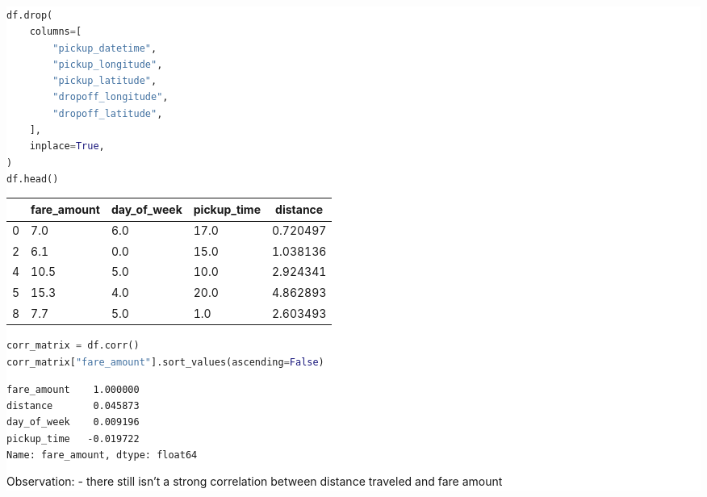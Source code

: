 </div>

``` python
df.drop(
    columns=[
        "pickup_datetime",
        "pickup_longitude",
        "pickup_latitude",
        "dropoff_longitude",
        "dropoff_latitude",
    ],
    inplace=True,
)
df.head()
```

<div>
<style scoped>
    .dataframe tbody tr th:only-of-type {
        vertical-align: middle;
    }
&#10;    .dataframe tbody tr th {
        vertical-align: top;
    }
&#10;    .dataframe thead th {
        text-align: right;
    }
</style>

|     | fare_amount | day_of_week | pickup_time | distance |
|-----|-------------|-------------|-------------|----------|
| 0   | 7.0         | 6.0         | 17.0        | 0.720497 |
| 2   | 6.1         | 0.0         | 15.0        | 1.038136 |
| 4   | 10.5        | 5.0         | 10.0        | 2.924341 |
| 5   | 15.3        | 4.0         | 20.0        | 4.862893 |
| 8   | 7.7         | 5.0         | 1.0         | 2.603493 |

</div>

``` python
corr_matrix = df.corr()
corr_matrix["fare_amount"].sort_values(ascending=False)
```

    fare_amount    1.000000
    distance       0.045873
    day_of_week    0.009196
    pickup_time   -0.019722
    Name: fare_amount, dtype: float64

Observation: - there still isn’t a strong correlation between distance
traveled and fare amount
